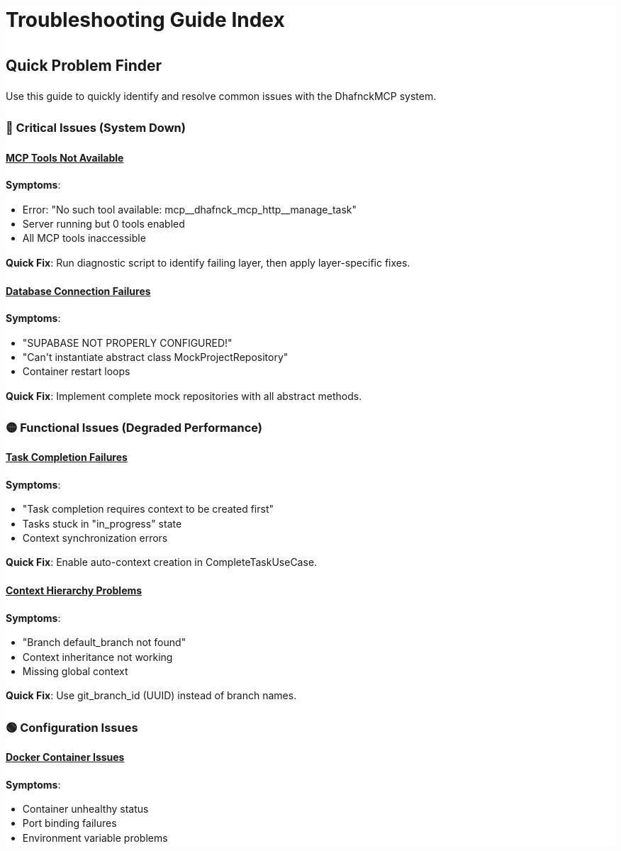 # Troubleshooting Guide Index

## Quick Problem Finder

Use this guide to quickly identify and resolve common issues with the DhafnckMCP system.

### 🔴 Critical Issues (System Down)

#### [MCP Tools Not Available](./MCP_TOOLS_MISSING_TROUBLESHOOTING_GUIDE.md)
**Symptoms**: 
- Error: "No such tool available: mcp__dhafnck_mcp_http__manage_task"
- Server running but 0 tools enabled
- All MCP tools inaccessible

**Quick Fix**: Run diagnostic script to identify failing layer, then apply layer-specific fixes.

#### [Database Connection Failures](../fixes/DATABASE_UNAVAILABLE_MOCK_IMPLEMENTATION_FIX.md)
**Symptoms**:
- "SUPABASE NOT PROPERLY CONFIGURED!"
- "Can't instantiate abstract class MockProjectRepository"
- Container restart loops

**Quick Fix**: Implement complete mock repositories with all abstract methods.

### 🟡 Functional Issues (Degraded Performance)

#### [Task Completion Failures](./COMPREHENSIVE_TROUBLESHOOTING_GUIDE.md#task-completion-issues)
**Symptoms**:
- "Task completion requires context to be created first"
- Tasks stuck in "in_progress" state
- Context synchronization errors

**Quick Fix**: Enable auto-context creation in CompleteTaskUseCase.

#### [Context Hierarchy Problems](../HIERARCHICAL_CONTEXT_MIGRATION.md)
**Symptoms**:
- "Branch default_branch not found"
- Context inheritance not working
- Missing global context

**Quick Fix**: Use git_branch_id (UUID) instead of branch names.

### 🟢 Configuration Issues

#### [Docker Container Issues](./TROUBLESHOOTING.md#docker-issues)
**Symptoms**:
- Container unhealthy status
- Port binding failures
- Environment variable problems
